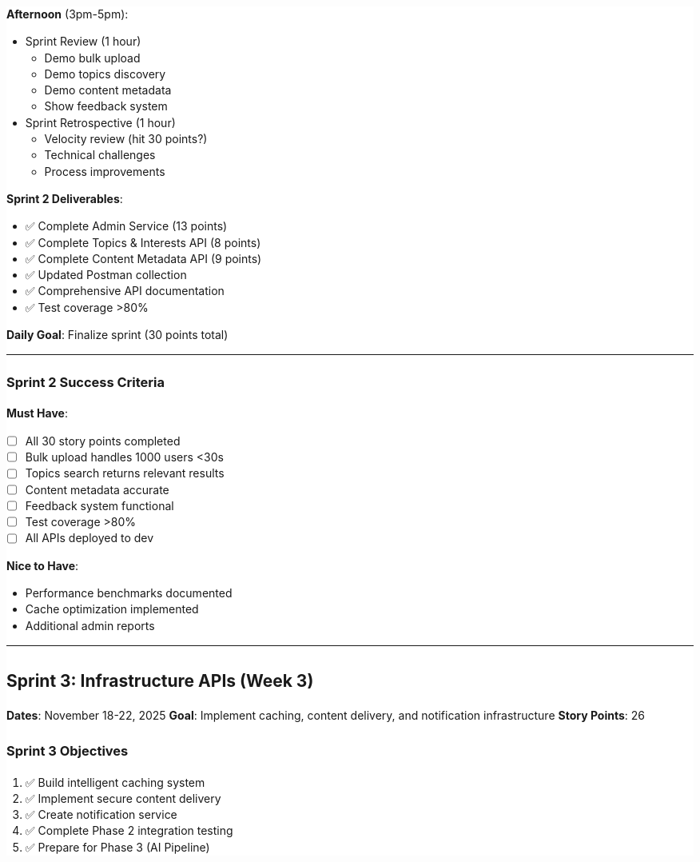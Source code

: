 **Afternoon** (3pm-5pm):
- Sprint Review (1 hour)
  - Demo bulk upload
  - Demo topics discovery
  - Demo content metadata
  - Show feedback system
- Sprint Retrospective (1 hour)
  - Velocity review (hit 30 points?)
  - Technical challenges
  - Process improvements

**Sprint 2 Deliverables**:
- ✅ Complete Admin Service (13 points)
- ✅ Complete Topics & Interests API (8 points)
- ✅ Complete Content Metadata API (9 points)
- ✅ Updated Postman collection
- ✅ Comprehensive API documentation
- ✅ Test coverage >80%

**Daily Goal**: Finalize sprint (30 points total)

---

### Sprint 2 Success Criteria

**Must Have**:
- [ ] All 30 story points completed
- [ ] Bulk upload handles 1000 users <30s
- [ ] Topics search returns relevant results
- [ ] Content metadata accurate
- [ ] Feedback system functional
- [ ] Test coverage >80%
- [ ] All APIs deployed to dev

**Nice to Have**:
- Performance benchmarks documented
- Cache optimization implemented
- Additional admin reports

---

## Sprint 3: Infrastructure APIs (Week 3)

**Dates**: November 18-22, 2025
**Goal**: Implement caching, content delivery, and notification infrastructure
**Story Points**: 26

### Sprint 3 Objectives

1. ✅ Build intelligent caching system
2. ✅ Implement secure content delivery
3. ✅ Create notification service
4. ✅ Complete Phase 2 integration testing
5. ✅ Prepare for Phase 3 (AI Pipeline)
